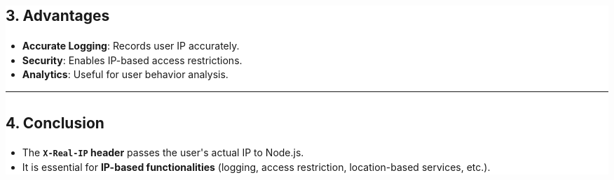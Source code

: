 ## 3. Advantages

- **Accurate Logging**: Records user IP accurately.
- **Security**: Enables IP-based access restrictions.
- **Analytics**: Useful for user behavior analysis.

---

## 4. Conclusion

- The **`X-Real-IP` header** passes the user's actual IP to Node.js.
- It is essential for **IP-based functionalities** (logging, access restriction, location-based services, etc.).
```